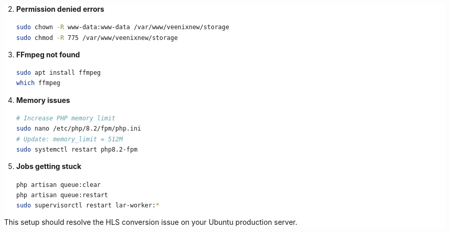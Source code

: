 2. **Permission denied errors**
   ```bash
   sudo chown -R www-data:www-data /var/www/veenixnew/storage
   sudo chmod -R 775 /var/www/veenixnew/storage
   ```

3. **FFmpeg not found**
   ```bash
   sudo apt install ffmpeg
   which ffmpeg
   ```

4. **Memory issues**
   ```bash
   # Increase PHP memory limit
   sudo nano /etc/php/8.2/fpm/php.ini
   # Update: memory_limit = 512M
   sudo systemctl restart php8.2-fpm
   ```

5. **Jobs getting stuck**
   ```bash
   php artisan queue:clear
   php artisan queue:restart
   sudo supervisorctl restart lar-worker:*
   ```

This setup should resolve the HLS conversion issue on your Ubuntu production server.
